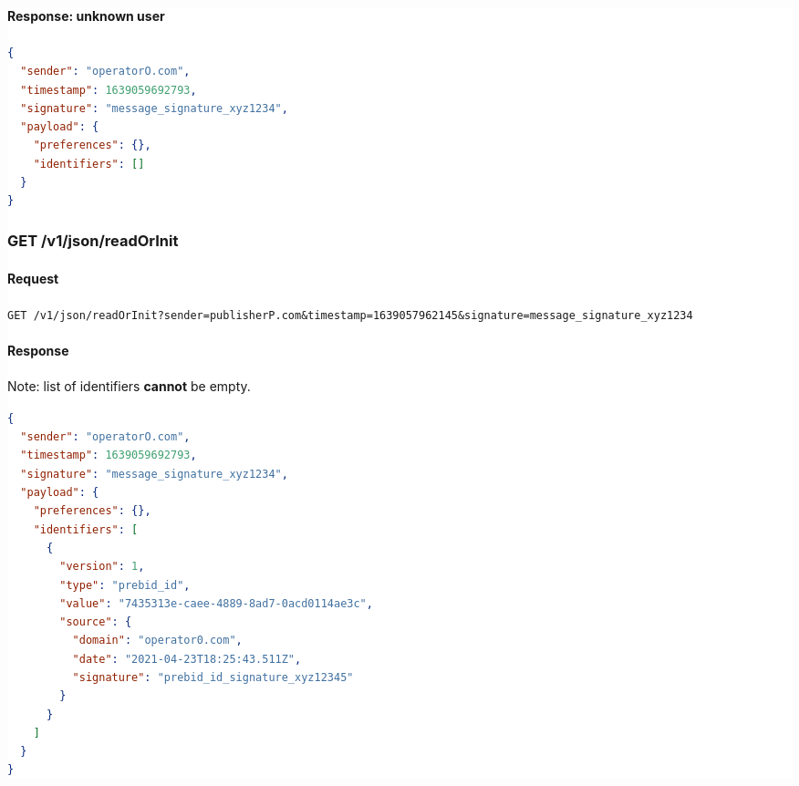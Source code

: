#### Response: unknown user



```json
{
  "sender": "operatorO.com",
  "timestamp": 1639059692793,
  "signature": "message_signature_xyz1234",
  "payload": {
    "preferences": {},
    "identifiers": []
  }
}

```

### GET /v1/json/readOrInit

#### Request



```http request
GET /v1/json/readOrInit?sender=publisherP.com&timestamp=1639057962145&signature=message_signature_xyz1234
```

#### Response

Note: list of identifiers **cannot** be empty.



```json
{
  "sender": "operatorO.com",
  "timestamp": 1639059692793,
  "signature": "message_signature_xyz1234",
  "payload": {
    "preferences": {},
    "identifiers": [
      {
        "version": 1,
        "type": "prebid_id",
        "value": "7435313e-caee-4889-8ad7-0acd0114ae3c",
        "source": {
          "domain": "operator0.com",
          "date": "2021-04-23T18:25:43.511Z",
          "signature": "prebid_id_signature_xyz12345"
        }
      }
    ]
  }
}
```
